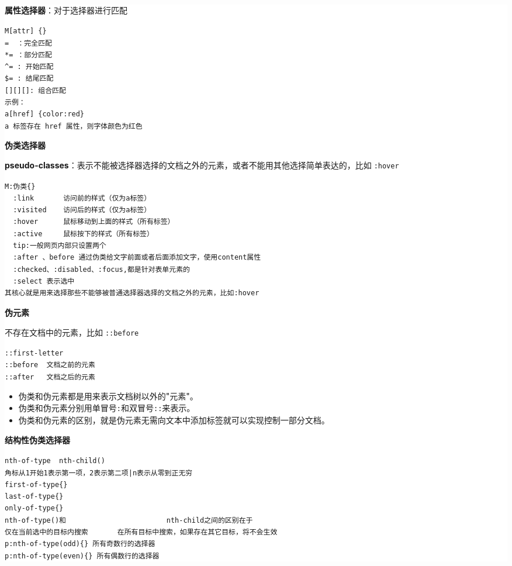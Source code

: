 **属性选择器**：对于选择器进行匹配

```
M[attr] {}
=  ：完全匹配
*= ：部分匹配
^= : 开始匹配
$= : 结尾匹配
[][][]: 组合匹配
示例：
a[href] {color:red} 
a 标签存在 href 属性，则字体颜色为红色
```

**伪类选择器**

**pseudo-classes**：表示不能被选择器选择的文档之外的元素，或者不能用其他选择简单表达的，比如 `:hover`

```markdown
M:伪类{}
  :link       访问前的样式（仅为a标签）
  :visited    访问后的样式（仅为a标签）
  :hover      鼠标移动到上面的样式（所有标签）
  :active     鼠标按下的样式（所有标签）
  tip:一般网页内部只设置两个
  :after 、before 通过伪类给文字前面或者后面添加文字，使用content属性
  :checked、:disabled、:focus,都是针对表单元素的
  :select 表示选中
其核心就是用来选择那些不能够被普通选择器选择的文档之外的元素，比如:hover
```

**伪元素**

不存在文档中的元素，比如 `::before`

```markdown
::first-letter
::before  文档之前的元素
::after   文档之后的元素
```

- 伪类和伪元素都是用来表示文档树以外的"元素"。
- 伪类和伪元素分别用单冒号`:`和双冒号`::`来表示。
- 伪类和伪元素的区别，就是伪元素无需向文本中添加标签就可以实现控制一部分文档。

**结构性伪类选择器**

```
nth-of-type  nth-child()
角标从1开始1表示第一项，2表示第二项|n表示从零到正无穷
first-of-type{}
last-of-type{}
only-of-type{}
nth-of-type()和                        nth-child之间的区别在于
仅在当前选中的目标内搜索       在所有目标中搜索，如果存在其它目标，将不会生效
p:nth-of-type(odd){} 所有奇数行的选择器
p:nth-of-type(even){} 所有偶数行的选择器
```
